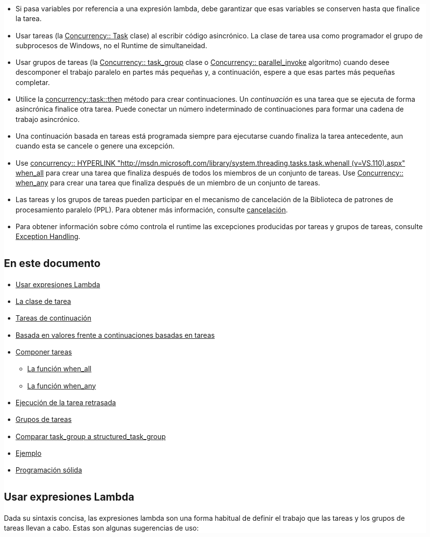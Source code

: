 -   Si pasa variables por referencia a una expresión lambda, debe garantizar que esas variables se conserven hasta que finalice la tarea.  
  
-   Usar tareas (la [Concurrency:: Task](../../parallel/concrt/reference/task-class-concurrency-runtime.md) clase) al escribir código asincrónico. La clase de tarea usa como programador el grupo de subprocesos de Windows, no el Runtime de simultaneidad.  
  
-   Usar grupos de tareas (la [Concurrency:: task_group](../Topic/task_group%20Class.md) clase o [Concurrency:: parallel_invoke](../Topic/parallel_invoke%20Function.md) algoritmo) cuando desee descomponer el trabajo paralelo en partes más pequeñas y, a continuación, espere a que esas partes más pequeñas completar.  
  
-   Utilice la [concurrency::task::then](../Topic/task::then%20Method.md) método para crear continuaciones. Un *continuación* es una tarea que se ejecuta de forma asincrónica finalice otra tarea. Puede conectar un número indeterminado de continuaciones para formar una cadena de trabajo asincrónico.  
  
-   Una continuación basada en tareas está programada siempre para ejecutarse cuando finaliza la tarea antecedente, aun cuando esta se cancele o genere una excepción.  
  
-   Use [concurrency:: HYPERLINK "http://msdn.microsoft.com/library/system.threading.tasks.task.whenall (v=VS.110).aspx" when_all](../Topic/when_all%20Function.md) para crear una tarea que finaliza después de todos los miembros de un conjunto de tareas. Use [Concurrency:: when_any](../Topic/when_all%20Function.md) para crear una tarea que finaliza después de un miembro de un conjunto de tareas.  
  
-   Las tareas y los grupos de tareas pueden participar en el mecanismo de cancelación de la Biblioteca de patrones de procesamiento paralelo (PPL). Para obtener más información, consulte [cancelación](../../parallel/concrt/exception-handling-in-the-concurrency-runtime.md#cancellation_in_the_ppl).  
  
-   Para obtener información sobre cómo controla el runtime las excepciones producidas por tareas y grupos de tareas, consulte [Exception Handling](../../parallel/concrt/exception-handling-in-the-concurrency-runtime.md).  
  
## <a name="in-this-document"></a>En este documento  
  
- [Usar expresiones Lambda](#lambdas)  
  
- [La clase de tarea](#task-class)  
  
- [Tareas de continuación](#continuations)  
  
- [Basada en valores frente a continuaciones basadas en tareas](#value-versus-task)  
  
- [Componer tareas](#composing-tasks)  
  
    - [La función when_all](#when-all)  
  
    - [La función when_any](#when-any)  
  
- [Ejecución de la tarea retrasada](#delayed-tasks)  
  
- [Grupos de tareas](#task-groups)  
  
- [Comparar task_group a structured_task_group](#comparing-groups)  
  
- [Ejemplo](#example)  
  
- [Programación sólida](#robust)  
  
##  <a name="a-namelambdasa-using-lambda-expressions"></a><a name="lambdas"></a> Usar expresiones Lambda  
 Dada su sintaxis concisa, las expresiones lambda son una forma habitual de definir el trabajo que las tareas y los grupos de tareas llevan a cabo. Estas son algunas sugerencias de uso:  
  